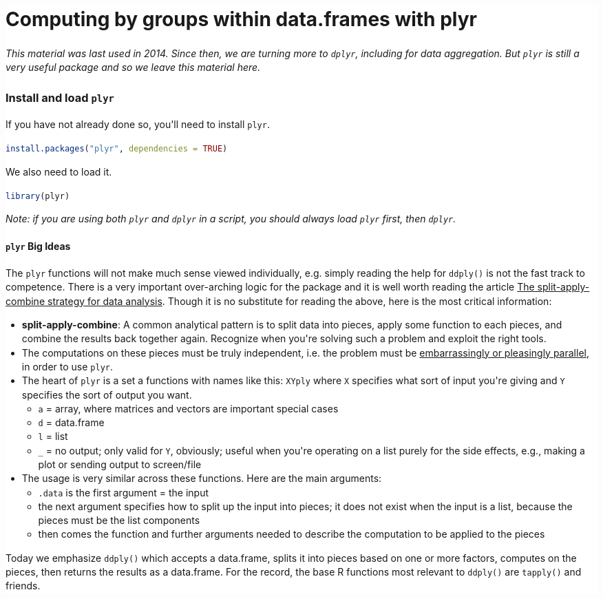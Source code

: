 # Computing by groups within data.frames with plyr



*This material was last used in 2014. Since then, we are turning more to `dplyr`, including for data aggregation. But `plyr` is still a very useful package and so we leave this material here.*

### Install and load `plyr`

If you have not already done so, you'll need to install `plyr`.


```r
install.packages("plyr", dependencies = TRUE)
```

We also need to load it.


```r
library(plyr)
```

*Note: if you are using both `plyr` and `dplyr` in a script, you should always load `plyr` first, then `dplyr`.*

#### `plyr` Big Ideas

The `plyr` functions will not make much sense viewed individually, e.g. simply reading the help for `ddply()` is not the fast track to competence. There is a very important over-arching logic for the package and it is well worth reading the article [The split-apply-combine strategy for data analysis](http://www.jstatsoft.org/v40/i01/paper). Though it is no substitute for reading the above, here is the most critical information:

  * __split-apply-combine__: A common analytical pattern is to split data into pieces, apply some function to each pieces, and combine the results back together again. Recognize when you're solving such a problem and exploit the right tools.
  * The computations on these pieces must be truly independent, i.e. the problem must be [embarrassingly or pleasingly parallel](http://en.wikipedia.org/wiki/Embarrassingly_parallel), in order to use `plyr`.
  * The heart of `plyr` is a set a functions with names like this: `XYply` where `X` specifies what sort of input you're giving and `Y` specifies the sort of output you want.
    - `a` = array, where matrices and vectors are important special cases
    - `d` = data.frame
    - `l` = list
    - `_` = no output; only valid for `Y`, obviously; useful when you're operating on a list purely for the side effects, e.g., making a plot or sending output to screen/file
  * The usage is very similar across these functions. Here are the main arguments:
    - `.data` is the first argument = the input
    - the next argument specifies how to split up the input into pieces; it does not exist when the input is a list, because the pieces must be the list components
    - then comes the function and further arguments needed to describe the computation to be applied to the pieces
   
Today we emphasize `ddply()` which accepts a data.frame, splits it into pieces based on one or more factors, computes on the pieces, then returns the results as a data.frame. For the record, the base R functions most relevant to `ddply()` are `tapply()` and friends.
